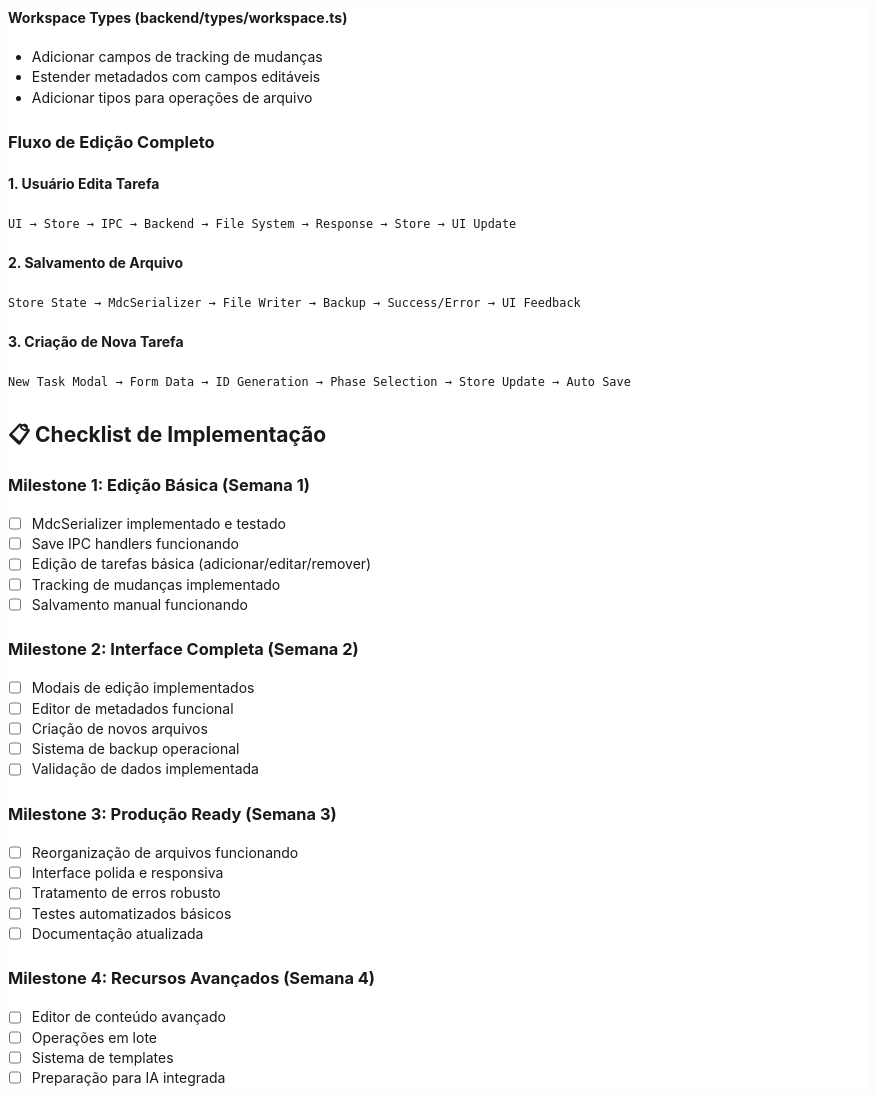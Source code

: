 #### Workspace Types (backend/types/workspace.ts)
- Adicionar campos de tracking de mudanças
- Estender metadados com campos editáveis
- Adicionar tipos para operações de arquivo

### **Fluxo de Edição Completo**

#### 1. Usuário Edita Tarefa
```
UI → Store → IPC → Backend → File System → Response → Store → UI Update
```

#### 2. Salvamento de Arquivo
```
Store State → MdcSerializer → File Writer → Backup → Success/Error → UI Feedback
```

#### 3. Criação de Nova Tarefa
```
New Task Modal → Form Data → ID Generation → Phase Selection → Store Update → Auto Save
```

## 📋 Checklist de Implementação

### **Milestone 1: Edição Básica (Semana 1)**
- [ ] MdcSerializer implementado e testado
- [ ] Save IPC handlers funcionando
- [ ] Edição de tarefas básica (adicionar/editar/remover)
- [ ] Tracking de mudanças implementado
- [ ] Salvamento manual funcionando

### **Milestone 2: Interface Completa (Semana 2)**
- [ ] Modais de edição implementados
- [ ] Editor de metadados funcional
- [ ] Criação de novos arquivos
- [ ] Sistema de backup operacional
- [ ] Validação de dados implementada

### **Milestone 3: Produção Ready (Semana 3)**
- [ ] Reorganização de arquivos funcionando
- [ ] Interface polida e responsiva
- [ ] Tratamento de erros robusto
- [ ] Testes automatizados básicos
- [ ] Documentação atualizada

### **Milestone 4: Recursos Avançados (Semana 4)**
- [ ] Editor de conteúdo avançado
- [ ] Operações em lote
- [ ] Sistema de templates
- [ ] Preparação para IA integrada
